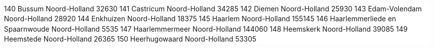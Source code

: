 <td>140</td>
<td align="left">Bussum</td>
<td align="left">Noord-Holland</td>
<td align="right">32630</td>
</tr>
<tr class="even">
<td>141</td>
<td align="left">Castricum</td>
<td align="left">Noord-Holland</td>
<td align="right">34285</td>
</tr>
<tr class="odd">
<td>142</td>
<td align="left">Diemen</td>
<td align="left">Noord-Holland</td>
<td align="right">25930</td>
</tr>
<tr class="even">
<td>143</td>
<td align="left">Edam-Volendam</td>
<td align="left">Noord-Holland</td>
<td align="right">28920</td>
</tr>
<tr class="odd">
<td>144</td>
<td align="left">Enkhuizen</td>
<td align="left">Noord-Holland</td>
<td align="right">18375</td>
</tr>
<tr class="even">
<td>145</td>
<td align="left">Haarlem</td>
<td align="left">Noord-Holland</td>
<td align="right">155145</td>
</tr>
<tr class="odd">
<td>146</td>
<td align="left">Haarlemmerliede en Spaarnwoude</td>
<td align="left">Noord-Holland</td>
<td align="right">5535</td>
</tr>
<tr class="even">
<td>147</td>
<td align="left">Haarlemmermeer</td>
<td align="left">Noord-Holland</td>
<td align="right">144060</td>
</tr>
<tr class="odd">
<td>148</td>
<td align="left">Heemskerk</td>
<td align="left">Noord-Holland</td>
<td align="right">39085</td>
</tr>
<tr class="even">
<td>149</td>
<td align="left">Heemstede</td>
<td align="left">Noord-Holland</td>
<td align="right">26365</td>
</tr>
<tr class="odd">
<td>150</td>
<td align="left">Heerhugowaard</td>
<td align="left">Noord-Holland</td>
<td align="right">53305</td>